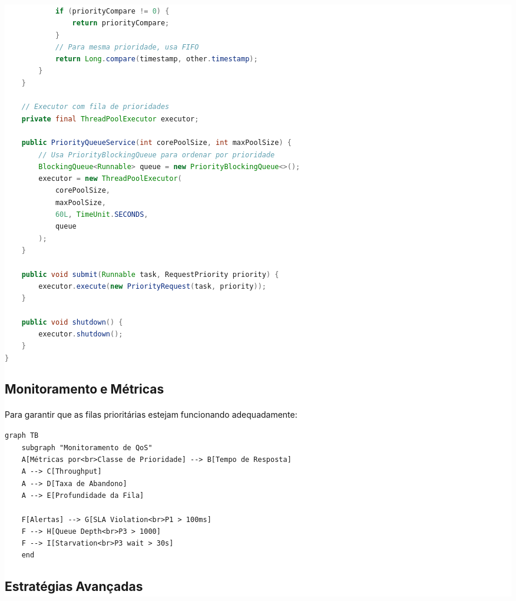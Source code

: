 ```java
            if (priorityCompare != 0) {
                return priorityCompare;
            }
            // Para mesma prioridade, usa FIFO
            return Long.compare(timestamp, other.timestamp);
        }
    }
    
    // Executor com fila de prioridades
    private final ThreadPoolExecutor executor;
    
    public PriorityQueueService(int corePoolSize, int maxPoolSize) {
        // Usa PriorityBlockingQueue para ordenar por prioridade
        BlockingQueue<Runnable> queue = new PriorityBlockingQueue<>();
        executor = new ThreadPoolExecutor(
            corePoolSize, 
            maxPoolSize,
            60L, TimeUnit.SECONDS,
            queue
        );
    }
    
    public void submit(Runnable task, RequestPriority priority) {
        executor.execute(new PriorityRequest(task, priority));
    }
    
    public void shutdown() {
        executor.shutdown();
    }
}
```

## Monitoramento e Métricas

Para garantir que as filas prioritárias estejam funcionando adequadamente:

```mermaid
graph TB
    subgraph "Monitoramento de QoS"
    A[Métricas por<br>Classe de Prioridade] --> B[Tempo de Resposta]
    A --> C[Throughput]
    A --> D[Taxa de Abandono]
    A --> E[Profundidade da Fila]
    
    F[Alertas] --> G[SLA Violation<br>P1 > 100ms]
    F --> H[Queue Depth<br>P3 > 1000]
    F --> I[Starvation<br>P3 wait > 30s]
    end
```

## Estratégias Avançadas
